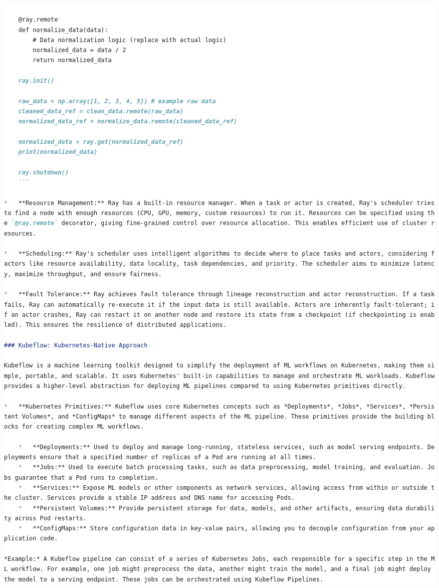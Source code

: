 ```markdown

    @ray.remote
    def normalize_data(data):
        # Data normalization logic (replace with actual logic)
        normalized_data = data / 2
        return normalized_data

    ray.init()

    raw_data = np.array([1, 2, 3, 4, 5]) # example raw data
    cleaned_data_ref = clean_data.remote(raw_data)
    normalized_data_ref = normalize_data.remote(cleaned_data_ref)

    normalized_data = ray.get(normalized_data_ref)
    print(normalized_data)

    ray.shutdown()
    ```

*   **Resource Management:** Ray has a built-in resource manager. When a task or actor is created, Ray's scheduler tries to find a node with enough resources (CPU, GPU, memory, custom resources) to run it. Resources can be specified using the `@ray.remote` decorator, giving fine-grained control over resource allocation. This enables efficient use of cluster resources.

*   **Scheduling:** Ray's scheduler uses intelligent algorithms to decide where to place tasks and actors, considering factors like resource availability, data locality, task dependencies, and priority. The scheduler aims to minimize latency, maximize throughput, and ensure fairness.

*   **Fault Tolerance:** Ray achieves fault tolerance through lineage reconstruction and actor reconstruction. If a task fails, Ray can automatically re-execute it if the input data is still available. Actors are inherently fault-tolerant; if an actor crashes, Ray can restart it on another node and restore its state from a checkpoint (if checkpointing is enabled). This ensures the resilience of distributed applications.

### Kubeflow: Kubernetes-Native Approach

Kubeflow is a machine learning toolkit designed to simplify the deployment of ML workflows on Kubernetes, making them simple, portable, and scalable. It uses Kubernetes' built-in capabilities to manage and orchestrate ML workloads. Kubeflow provides a higher-level abstraction for deploying ML pipelines compared to using Kubernetes primitives directly.

*   **Kubernetes Primitives:** Kubeflow uses core Kubernetes concepts such as *Deployments*, *Jobs*, *Services*, *Persistent Volumes*, and *ConfigMaps* to manage different aspects of the ML pipeline. These primitives provide the building blocks for creating complex ML workflows.

    *   **Deployments:** Used to deploy and manage long-running, stateless services, such as model serving endpoints. Deployments ensure that a specified number of replicas of a Pod are running at all times.
    *   **Jobs:** Used to execute batch processing tasks, such as data preprocessing, model training, and evaluation. Jobs guarantee that a Pod runs to completion.
    *   **Services:** Expose ML models or other components as network services, allowing access from within or outside the cluster. Services provide a stable IP address and DNS name for accessing Pods.
    *   **Persistent Volumes:** Provide persistent storage for data, models, and other artifacts, ensuring data durability across Pod restarts.
    *   **ConfigMaps:** Store configuration data in key-value pairs, allowing you to decouple configuration from your application code.

*Example:* A Kubeflow pipeline can consist of a series of Kubernetes Jobs, each responsible for a specific step in the ML workflow. For example, one job might preprocess the data, another might train the model, and a final job might deploy the model to a serving endpoint. These jobs can be orchestrated using Kubeflow Pipelines.

```